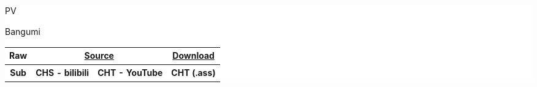 PV<br>
<video width="100%" height="100%" controls>
  <source src="https://github.com/LYHPandaKing/227PhotoBackup/releases/download/227Keisanchu_S3_PV/227KeisanchuS3_PV_45_RAW_1080P.mp4" type="video/mp4">
</video>

Bangumi<br>
<video width="100%" height="100%" controls>
  <source src="https://github.com/LYHPandaKing/227PhotoBackup/releases/download/227Keisanchuu_S3-mp4/227Keisanchu_S3_45_RAW_1080P.mp4" type="video/mp4">
</video>

<table>
  <tr>
  <th>Raw</th>
    <th colspan="2"><a rel="noopener noreferrer" target="_blank" href="https://www.bilibili.com/video/BV1mP4y1A7dP">Source</a></th>
    <th><a rel="noopener noreferrer" target="_blank" href="https://github.com/LYHPandaKing/227PhotoBackup/releases/download/227Keisanchuu_S3-mp4/227Keisanchu_S3_45_RAW_1080P.mp4">Download</a></th>
  </tr>
  <tr>
  <th>Sub</th>
    <th>CHS - bilibili<a rel="noopener noreferrer" target="_blank" href=""></a></th>
    <th>CHT - YouTube<a rel="noopener noreferrer" target="_blank" href=""></a></th>
    <th>CHT (.ass) <a href=""></a></th>
  </tr>
</table>